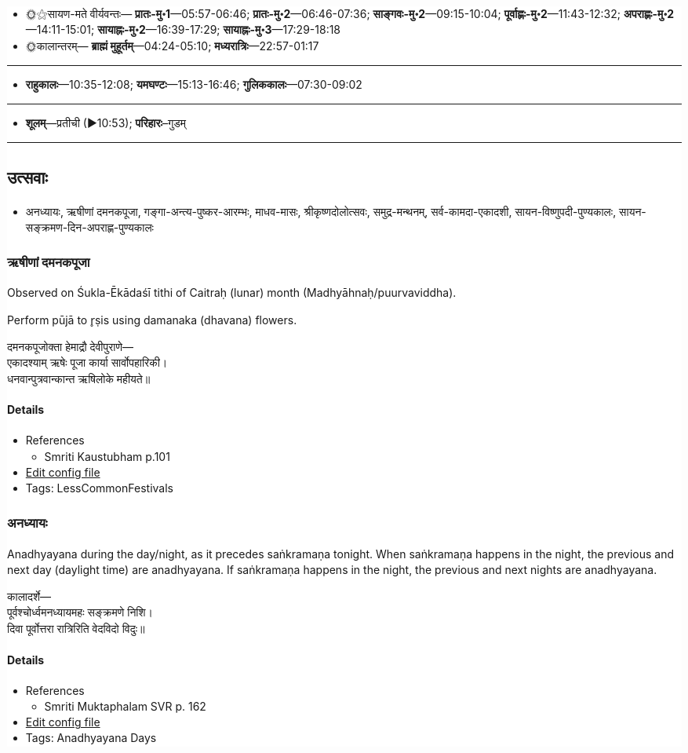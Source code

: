 - 🌞⚝सायण-मते वीर्यवन्तः— **प्रातः-मु॰1**—05:57-06:46; **प्रातः-मु॰2**—06:46-07:36; **साङ्गवः-मु॰2**—09:15-10:04; **पूर्वाह्णः-मु॰2**—11:43-12:32; **अपराह्णः-मु॰2**—14:11-15:01; **सायाह्नः-मु॰2**—16:39-17:29; **सायाह्नः-मु॰3**—17:29-18:18  
- 🌞कालान्तरम्— **ब्राह्मं मुहूर्तम्**—04:24-05:10; **मध्यरात्रिः**—22:57-01:17  
___________________
- **राहुकालः**—10:35-12:08; **यमघण्टः**—15:13-16:46; **गुलिककालः**—07:30-09:02  
___________________
- **शूलम्**—प्रतीची (►10:53); **परिहारः**–गुडम्  
___________________

## उत्सवाः
- अनध्यायः, ऋषीणां दमनकपूजा, गङ्गा-अन्त्य-पुष्कर-आरम्भः, माधव-मासः, श्रीकृष्णदोलोत्सवः, समुद्र-मन्थनम्, सर्व-कामदा-एकादशी, सायन-विष्णुपदी-पुण्यकालः, सायन-सङ्क्रमण-दिन-अपराह्ण-पुण्यकालः
### ऋषीणां दमनकपूजा

Observed on Śukla-Ēkādaśī tithi of Caitraḥ (lunar) month (Madhyāhnaḥ/puurvaviddha). 

Perform pūjā to r̥ṣis using damanaka (dhavana) flowers.

दमनकपूजोक्ता हेमाद्रौ देवीपुराणे—  
एकादश्याम् ऋषेः पूजा कार्या सार्वोपहारिकी।  
धनवान्पुत्रवान्कान्त ऋषिलोके महीयते॥



#### Details
- References
  - Smriti Kaustubham p.101
- [Edit config file](https://github.com/jyotisham/adyatithi/blob/master/general/lunar_month/tithi/01/11/RSINAM~damanakapUjA.toml)
- Tags: LessCommonFestivals


### अनध्यायः



Anadhyayana during the day/night, as it precedes saṅkramaṇa tonight. When saṅkramaṇa happens in the night, the previous and next day (daylight time) are anadhyayana. If saṅkramaṇa happens in the night, the previous and next nights are anadhyayana.

कालादर्शे—  
पूर्वश्चोर्ध्वमनध्यायमहः सङ्क्रमणे निशि।  
दिवा पूर्वोत्तरा रात्रिरिति वेदविदो विदुः॥



#### Details
- References
  - Smriti Muktaphalam SVR p.  162
- [Edit config file](https://github.com/jyotisham/adyatithi/blob/master/time_focus/adhyayana/description_only/anadhyAyaH~rAtrisaGkramaNa.toml)
- Tags: Anadhyayana Days

